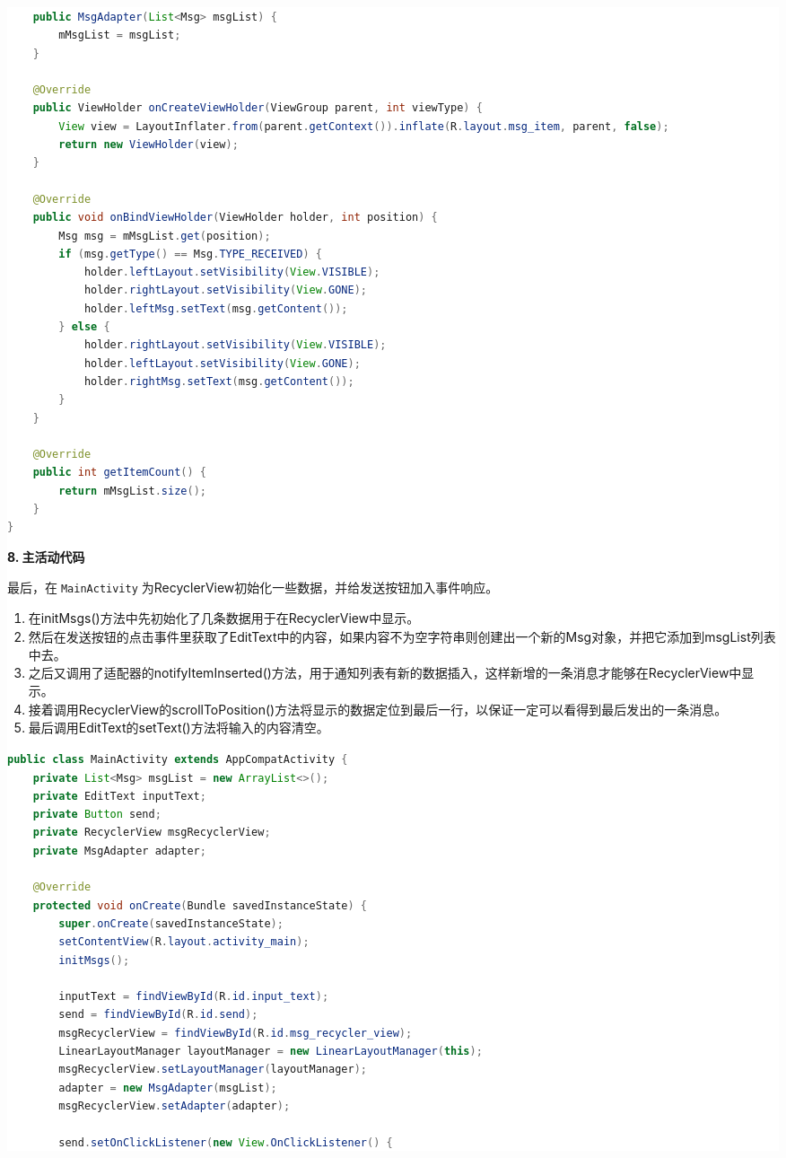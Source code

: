 ```java
    public MsgAdapter(List<Msg> msgList) {
        mMsgList = msgList;
    }

    @Override
    public ViewHolder onCreateViewHolder(ViewGroup parent, int viewType) {
        View view = LayoutInflater.from(parent.getContext()).inflate(R.layout.msg_item, parent, false);
        return new ViewHolder(view);
    }

    @Override
    public void onBindViewHolder(ViewHolder holder, int position) {
        Msg msg = mMsgList.get(position);
        if (msg.getType() == Msg.TYPE_RECEIVED) {
            holder.leftLayout.setVisibility(View.VISIBLE);
            holder.rightLayout.setVisibility(View.GONE);
            holder.leftMsg.setText(msg.getContent());
        } else {
            holder.rightLayout.setVisibility(View.VISIBLE);
            holder.leftLayout.setVisibility(View.GONE);
            holder.rightMsg.setText(msg.getContent());
        }
    }

    @Override
    public int getItemCount() {
        return mMsgList.size();
    }
}
```

**8. 主活动代码**

最后，在 `MainActivity` 为RecyclerView初始化一些数据，并给发送按钮加入事件响应。

1. 在initMsgs()方法中先初始化了几条数据用于在RecyclerView中显示。
2. 然后在发送按钮的点击事件里获取了EditText中的内容，如果内容不为空字符串则创建出一个新的Msg对象，并把它添加到msgList列表中去。
3. 之后又调用了适配器的notifyItemInserted()方法，用于通知列表有新的数据插入，这样新增的一条消息才能够在RecyclerView中显示。
4. 接着调用RecyclerView的scrollToPosition()方法将显示的数据定位到最后一行，以保证一定可以看得到最后发出的一条消息。
5. 最后调用EditText的setText()方法将输入的内容清空。

```java
public class MainActivity extends AppCompatActivity {
    private List<Msg> msgList = new ArrayList<>();
    private EditText inputText;
    private Button send;
    private RecyclerView msgRecyclerView;
    private MsgAdapter adapter;

    @Override
    protected void onCreate(Bundle savedInstanceState) {
        super.onCreate(savedInstanceState);
        setContentView(R.layout.activity_main);
        initMsgs();
        
        inputText = findViewById(R.id.input_text);
        send = findViewById(R.id.send);
        msgRecyclerView = findViewById(R.id.msg_recycler_view);
        LinearLayoutManager layoutManager = new LinearLayoutManager(this);
        msgRecyclerView.setLayoutManager(layoutManager);
        adapter = new MsgAdapter(msgList);
        msgRecyclerView.setAdapter(adapter);
        
        send.setOnClickListener(new View.OnClickListener() {
```